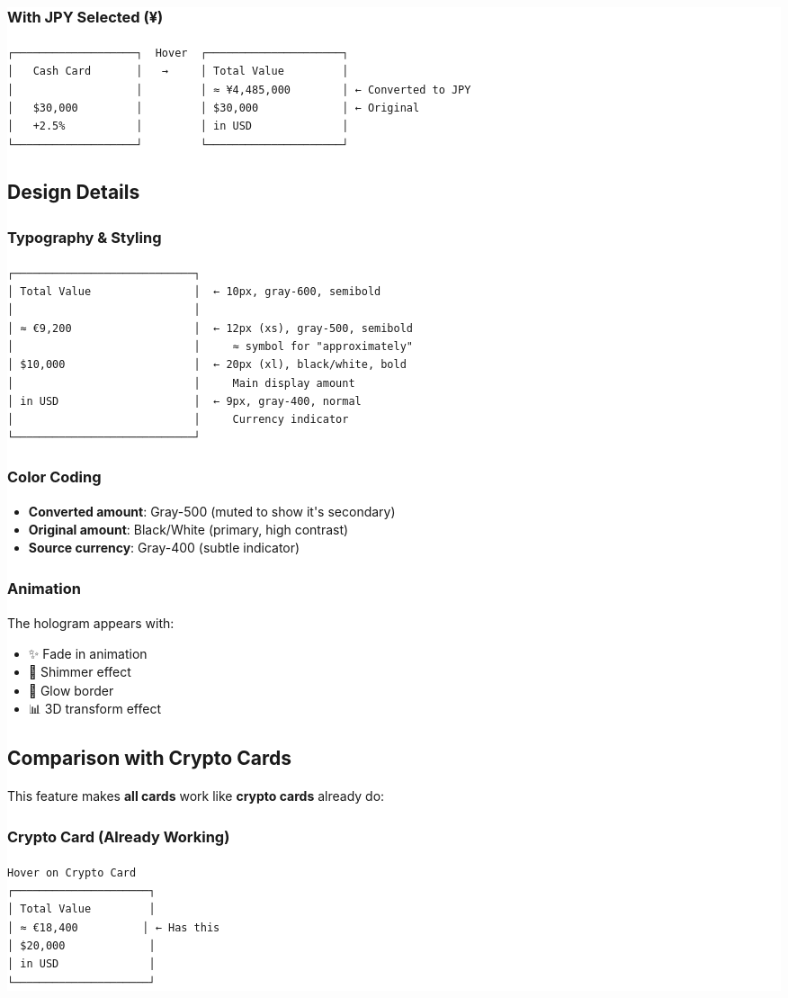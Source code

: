 ### With JPY Selected (¥)

```
┌───────────────────┐  Hover  ┌─────────────────────┐
│   Cash Card       │   →     │ Total Value         │
│                   │         │ ≈ ¥4,485,000        │ ← Converted to JPY
│   $30,000         │         │ $30,000             │ ← Original
│   +2.5%           │         │ in USD              │
└───────────────────┘         └─────────────────────┘
```

## Design Details

### Typography & Styling

```
┌────────────────────────────┐
│ Total Value                │  ← 10px, gray-600, semibold
│                            │
│ ≈ €9,200                   │  ← 12px (xs), gray-500, semibold
│                            │     ≈ symbol for "approximately"
│ $10,000                    │  ← 20px (xl), black/white, bold
│                            │     Main display amount
│ in USD                     │  ← 9px, gray-400, normal
│                            │     Currency indicator
└────────────────────────────┘
```

### Color Coding

- **Converted amount**: Gray-500 (muted to show it's secondary)
- **Original amount**: Black/White (primary, high contrast)
- **Source currency**: Gray-400 (subtle indicator)

### Animation

The hologram appears with:
- ✨ Fade in animation
- 🔄 Shimmer effect
- 💫 Glow border
- 📊 3D transform effect

## Comparison with Crypto Cards

This feature makes **all cards** work like **crypto cards** already do:

### Crypto Card (Already Working)
```
Hover on Crypto Card
┌─────────────────────┐
│ Total Value         │
│ ≈ €18,400          │ ← Has this
│ $20,000             │
│ in USD              │
└─────────────────────┘
```
